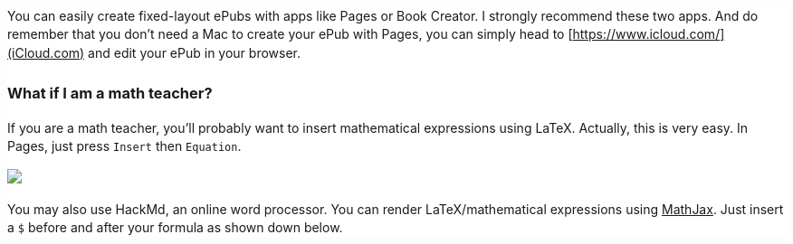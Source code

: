 You can easily create fixed-layout ePubs with apps like Pages or Book Creator. I strongly recommend these two apps. And do remember that you don’t need a Mac to create your ePub with Pages, you can simply head to [https://www.icloud.com/](iCloud.com) and edit your ePub in your browser. 

### What if I am a math teacher?
If you are a math teacher, you’ll probably want to insert mathematical expressions using LaTeX. Actually, this is very easy. In Pages, just press `Insert` then `Equation`.

![](hackmd.gif)

You may also use HackMd, an online word processor. You can render LaTeX/mathematical expressions using [MathJax](https://math.meta.stackexchange.com/questions/5020/mathjax-basic-tutorial-and-quick-reference). Just insert a `$` before and after your formula as shown down below.